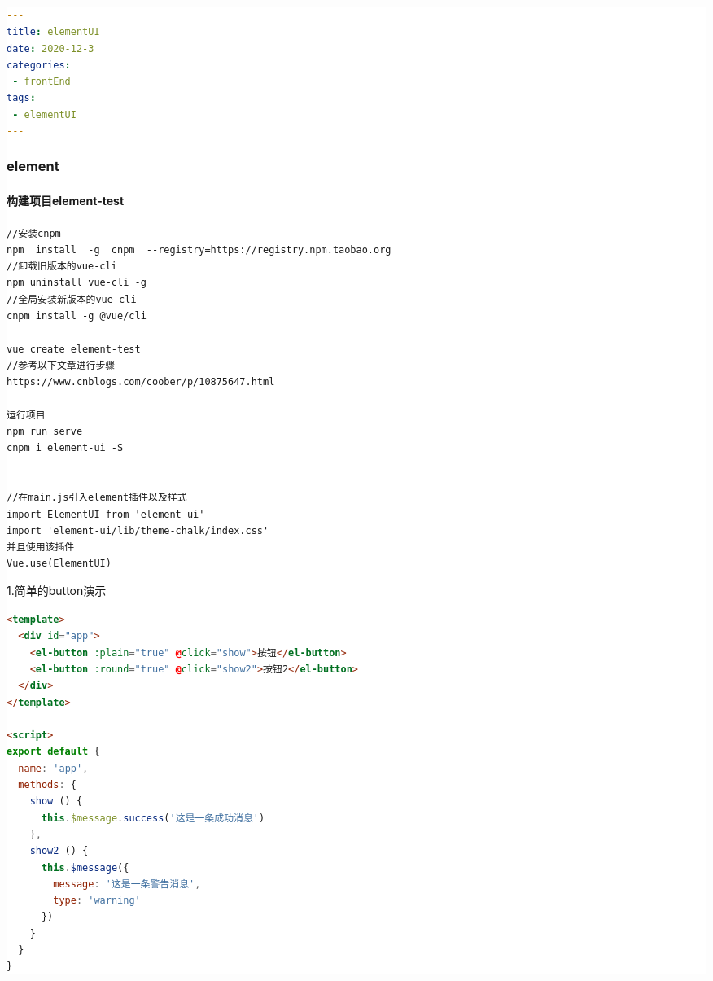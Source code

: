 ```yaml
---
title: elementUI
date: 2020-12-3
categories:
 - frontEnd
tags:
 - elementUI
---
```


### element

#### 构建项目element-test

```
//安装cnpm
npm  install  -g  cnpm  --registry=https://registry.npm.taobao.org
//卸载旧版本的vue-cli
npm uninstall vue-cli -g
//全局安装新版本的vue-cli
cnpm install -g @vue/cli

vue create element-test
//参考以下文章进行步骤
https://www.cnblogs.com/coober/p/10875647.html

运行项目
npm run serve
cnpm i element-ui -S


//在main.js引入element插件以及样式
import ElementUI from 'element-ui'
import 'element-ui/lib/theme-chalk/index.css'
并且使用该插件
Vue.use(ElementUI)
```



1.简单的button演示

```html
<template>
  <div id="app">
    <el-button :plain="true" @click="show">按钮</el-button>
    <el-button :round="true" @click="show2">按钮2</el-button>
  </div>
</template>

<script>
export default {
  name: 'app',
  methods: {
    show () {
      this.$message.success('这是一条成功消息')
    },
    show2 () {
      this.$message({
        message: '这是一条警告消息',
        type: 'warning'
      })
    }
  }
}
```
